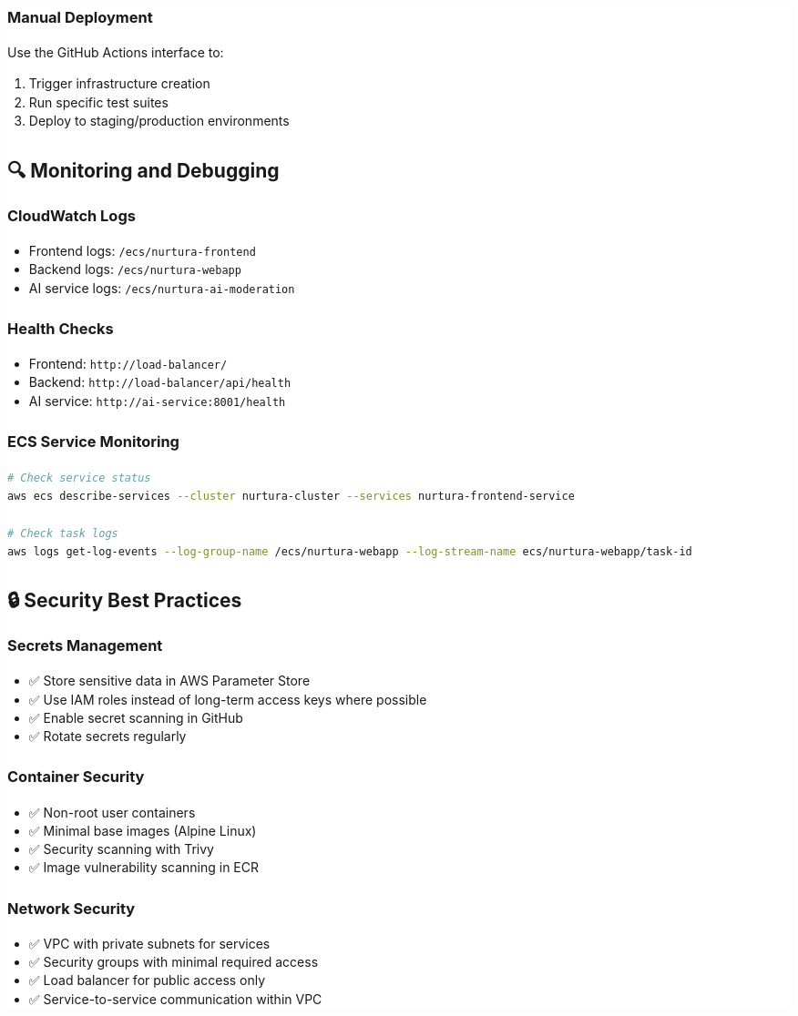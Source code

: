 ### Manual Deployment
Use the GitHub Actions interface to:
1. Trigger infrastructure creation
2. Run specific test suites
3. Deploy to staging/production environments

## 🔍 Monitoring and Debugging

### CloudWatch Logs
- Frontend logs: `/ecs/nurtura-frontend`
- Backend logs: `/ecs/nurtura-webapp`  
- AI service logs: `/ecs/nurtura-ai-moderation`

### Health Checks
- Frontend: `http://load-balancer/`
- Backend: `http://load-balancer/api/health`
- AI service: `http://ai-service:8001/health`

### ECS Service Monitoring
```bash
# Check service status
aws ecs describe-services --cluster nurtura-cluster --services nurtura-frontend-service

# Check task logs
aws logs get-log-events --log-group-name /ecs/nurtura-webapp --log-stream-name ecs/nurtura-webapp/task-id
```

## 🔒 Security Best Practices

### Secrets Management
- ✅ Store sensitive data in AWS Parameter Store
- ✅ Use IAM roles instead of long-term access keys where possible
- ✅ Enable secret scanning in GitHub
- ✅ Rotate secrets regularly

### Container Security
- ✅ Non-root user containers
- ✅ Minimal base images (Alpine Linux)
- ✅ Security scanning with Trivy
- ✅ Image vulnerability scanning in ECR

### Network Security
- ✅ VPC with private subnets for services
- ✅ Security groups with minimal required access
- ✅ Load balancer for public access only
- ✅ Service-to-service communication within VPC
